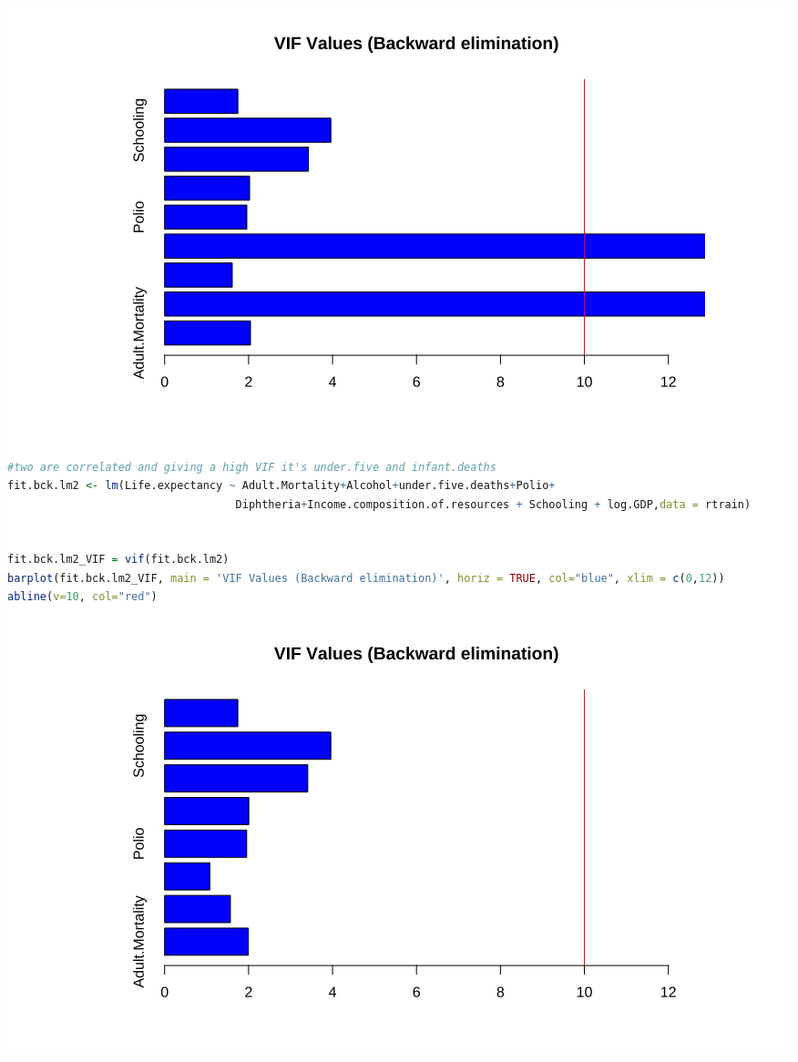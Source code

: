 <img src="Tamas_Toth_MSDS_6372_Project1_files/figure-gfm/Model building-23.png" angle=90 style="display: block; margin: auto;" />

``` r
#two are correlated and giving a high VIF it's under.five and infant.deaths
fit.bck.lm2 <- lm(Life.expectancy ~ Adult.Mortality+Alcohol+under.five.deaths+Polio+
                                   Diphtheria+Income.composition.of.resources + Schooling + log.GDP,data = rtrain)


fit.bck.lm2_VIF = vif(fit.bck.lm2)
barplot(fit.bck.lm2_VIF, main = 'VIF Values (Backward elimination)', horiz = TRUE, col="blue", xlim = c(0,12))
abline(v=10, col="red")
```

<img src="Tamas_Toth_MSDS_6372_Project1_files/figure-gfm/Model building-24.png" angle=90 style="display: block; margin: auto;" />